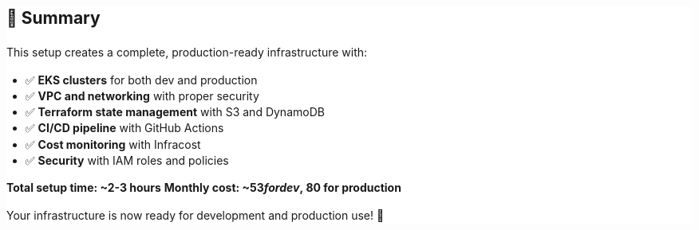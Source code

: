 ## 📝 Summary

This setup creates a complete, production-ready infrastructure with:

- ✅ **EKS clusters** for both dev and production
- ✅ **VPC and networking** with proper security
- ✅ **Terraform state management** with S3 and DynamoDB
- ✅ **CI/CD pipeline** with GitHub Actions
- ✅ **Cost monitoring** with Infracost
- ✅ **Security** with IAM roles and policies

**Total setup time: ~2-3 hours**
**Monthly cost: ~$53 for dev, ~$80 for production**

Your infrastructure is now ready for development and production use! 🚀
